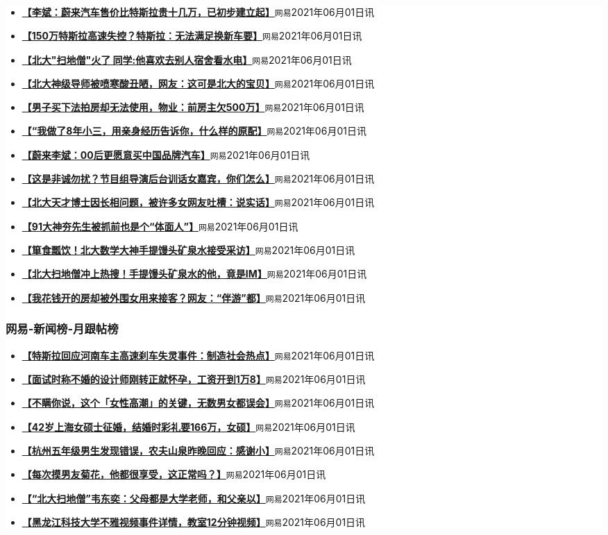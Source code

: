 - [**【李斌：蔚来汽车售价比特斯拉贵十几万，已初步建立起】**](https://v.163.com/paike/VD2TTHM4L/VNAASBGIF.html)`网易`2021年06月01日讯 

- [**【150万特斯拉高速失控？特斯拉：无法满足换新车要】**](https://www.163.com/dy/article/GB48SFUI0539LWPU.html)`网易`2021年06月01日讯 

- [**【北大"扫地僧"火了 同学:他喜欢去别人宿舍看水电】**](https://www.163.com/news/article/GBD1RF1E0001899O.html)`网易`2021年06月01日讯 

- [**【北大神级导师被喷寒酸丑陋，网友：这可是北大的宝贝】**](https://www.163.com/dy/article/GBB3NKG60548KO1E.html)`网易`2021年06月01日讯 

- [**【男子买下法拍房却无法使用，物业：前房主欠500万】**](https://www.163.com/dy/article/GBBDV1NN05459FCG.html)`网易`2021年06月01日讯 

- [**【“我做了8年小三，用亲身经历告诉你，什么样的原配】**](https://www.163.com/dy/article/GB8VC7VT0543PXS1.html)`网易`2021年06月01日讯 

- [**【蔚来李斌：00后更愿意买中国品牌汽车】**](https://www.163.com/dy/article/GBBGA3260540B0AQ.html)`网易`2021年06月01日讯 

- [**【这是非诚勿扰？节目组导演后台训话女嘉宾，你们怎么】**](https://v.163.com/paike/VFGIR4ORO/VFA11T7DI.html)`网易`2021年06月01日讯 

- [**【北大天才博士因长相问题，被许多女网友吐槽：说实话】**](https://www.163.com/dy/article/GBBI57V60537FKU8.html)`网易`2021年06月01日讯 

- [**【91大神夯先生被抓前也是个“体面人”】**](https://www.163.com/dy/article/GBB39M2L0519G3US.html)`网易`2021年06月01日讯 

- [**【箪食瓢饮！北大数学大神手提馒头矿泉水接受采访】**](https://v.163.com/paike/VFM9V3L0M/VKABKN40P.html)`网易`2021年06月01日讯 

- [**【北大扫地僧冲上热搜！手提馒头矿泉水的他，竟是IM】**](https://www.163.com/dy/article/GBB1RCG70511DSSR.html)`网易`2021年06月01日讯 

- [**【我花钱开的房却被外围女用来接客？网友：“伴游”都】**](https://www.163.com/dy/article/GB85G34M0548OXM8.html)`网易`2021年06月01日讯 

### 网易-新闻榜-月跟帖榜

- [**【特斯拉回应河南车主高速刹车失灵事件：制造社会热点】**](https://www.163.com/dy/article/GB2SUL2S0519D4UH.html)`网易`2021年06月01日讯 

- [**【面试时称不婚的设计师刚转正就怀孕，工资开到1万8】**](https://www.163.com/dy/article/GATNAMJU0516GGF7.html)`网易`2021年06月01日讯 

- [**【不瞒你说，这个「女性高潮」的关键，无数男女都误会】**](https://www.163.com/dy/article/GAC5I8770534CTXR.html)`网易`2021年06月01日讯 

- [**【42岁上海女硕士征婚，结婚时彩礼要166万，女硕】**](https://www.163.com/dy/article/GBAHG3LK0534LB1X.html)`网易`2021年06月01日讯 

- [**【杭州五年级男生发现错误，农夫山泉昨晚回应：感谢小】**](https://www.163.com/news/article/GB5CKN530001899O.html)`网易`2021年06月01日讯 

- [**【每次摸男友菊花，他都很享受，这正常吗？】**](https://www.163.com/dy/article/GAL4L5Q80534CTXR.html)`网易`2021年06月01日讯 

- [**【“北大扫地僧”韦东奕：父母都是大学老师，和父亲以】**](https://www.163.com/dy/article/GBB4T3KS0514R9P4.html)`网易`2021年06月01日讯 

- [**【黑龙江科技大学不雅视频事件详情，教室12分钟视频】**](https://www.163.com/dy/article/GB0DHR3E0536RWBA.html)`网易`2021年06月01日讯 
